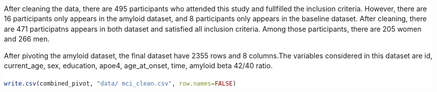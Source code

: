 After cleaning the data, there are 495 participants who attended this
study and fullfilled the inclusion criteria. However, there are 16
participants only appears in the amyloid dataset, and 8 participants
only appears in the baseline dataset. After cleaning, there are 471
participatns appears in both dataset and satisfied all inclusion
criteria. Among those participants, there are 205 women and 266 men.

After pivoting the amyloid dataset, the final dataset have 2355 rows and
8 columns.The variables considered in this dataset are id, current_age,
sex, education, apoe4, age_at_onset, time, amyloid beta 42/40 ratio.

``` r
write.csv(combined_pivot, "data/ mci_clean.csv", row.names=FALSE)
```
